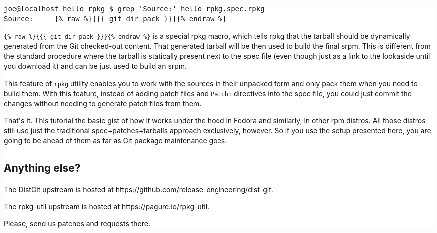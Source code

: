 <pre>
joe@localhost hello_rpkg $ grep 'Source:' hello_rpkg.spec.rpkg
Source:     {% raw %}{{{ git_dir_pack }}}{% endraw %}
</pre>

`{% raw %}{{{ git_dir_pack }}}{% endraw %}` is a special rpkg macro, which tells rpkg that the
tarball should be dynamically generated from the Git checked-out content. That generated tarball
will be then used to build the final srpm. This is different from the standard procedure where
the tarball is statically present next to the spec file (even though just as a link to the lookaside
until you download it) and can be just used to build an srpm.

This feature of `rpkg` utility enables you to work with the sources in their unpacked form and
only pack them when you need to build them. With this feature, instead of adding patch files
and `Patch:` directives into the spec file, you could just commit the changes without needing
to generate patch files from them.

That's it. This tutorial the basic gist of how it works under the hood in Fedora and
similarly, in other rpm distros. All those distros still use just the traditional spec+patches+tarballs
approach exclusively, however. So if you use the setup presented here, you are going to be ahead of them
as far as Git package maintenance goes.

Anything else?
--------------

The DistGit upstream is hosted at <https://github.com/release-engineering/dist-git>.

The rpkg-util upstream is hosted at <https://pagure.io/rpkg-util>.

Please, send us patches and requests there.
